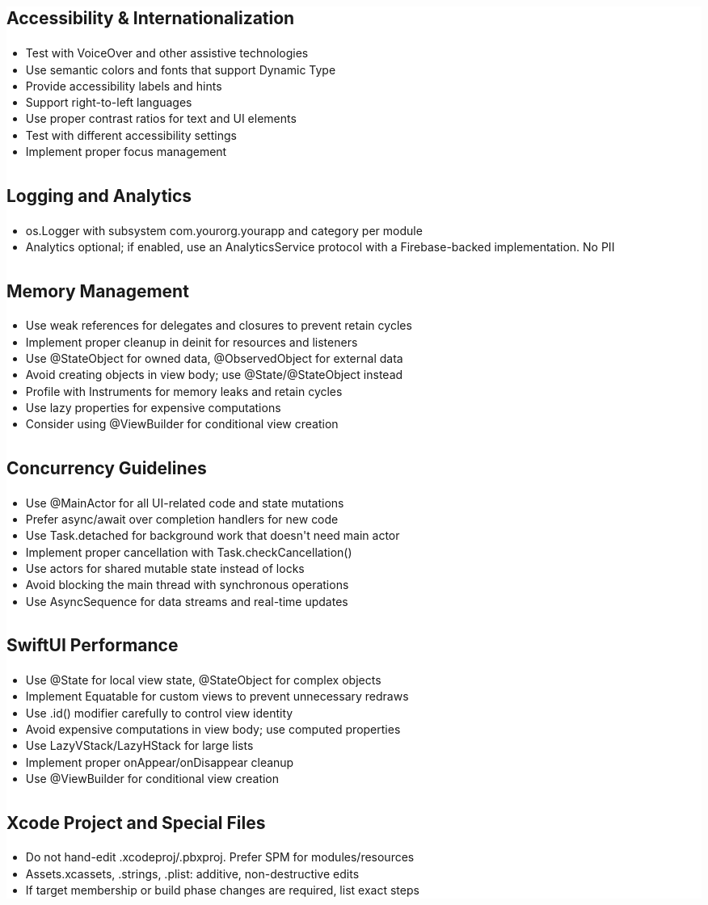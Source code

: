 ## Accessibility & Internationalization

- Test with VoiceOver and other assistive technologies
- Use semantic colors and fonts that support Dynamic Type
- Provide accessibility labels and hints
- Support right-to-left languages
- Use proper contrast ratios for text and UI elements
- Test with different accessibility settings
- Implement proper focus management

## Logging and Analytics

- os.Logger with subsystem com.yourorg.yourapp and category per module
- Analytics optional; if enabled, use an AnalyticsService protocol with a Firebase-backed implementation. No PII

## Memory Management

- Use weak references for delegates and closures to prevent retain cycles
- Implement proper cleanup in deinit for resources and listeners
- Use @StateObject for owned data, @ObservedObject for external data
- Avoid creating objects in view body; use @State/@StateObject instead
- Profile with Instruments for memory leaks and retain cycles
- Use lazy properties for expensive computations
- Consider using @ViewBuilder for conditional view creation

## Concurrency Guidelines

- Use @MainActor for all UI-related code and state mutations
- Prefer async/await over completion handlers for new code
- Use Task.detached for background work that doesn't need main actor
- Implement proper cancellation with Task.checkCancellation()
- Use actors for shared mutable state instead of locks
- Avoid blocking the main thread with synchronous operations
- Use AsyncSequence for data streams and real-time updates

## SwiftUI Performance

- Use @State for local view state, @StateObject for complex objects
- Implement Equatable for custom views to prevent unnecessary redraws
- Use .id() modifier carefully to control view identity
- Avoid expensive computations in view body; use computed properties
- Use LazyVStack/LazyHStack for large lists
- Implement proper onAppear/onDisappear cleanup
- Use @ViewBuilder for conditional view creation

## Xcode Project and Special Files

- Do not hand-edit .xcodeproj/.pbxproj. Prefer SPM for modules/resources
- Assets.xcassets, .strings, .plist: additive, non-destructive edits
- If target membership or build phase changes are required, list exact steps

